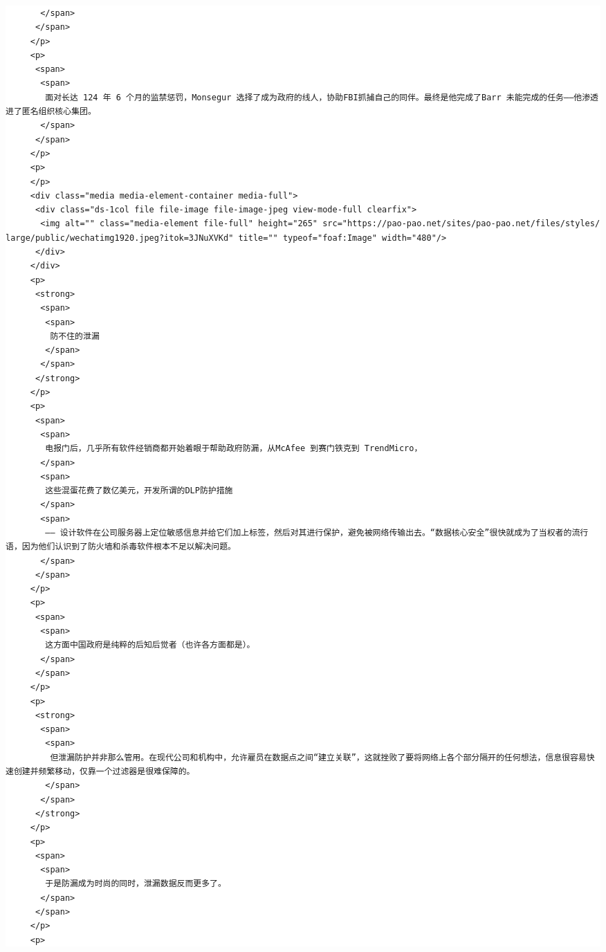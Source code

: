            </span>
          </span>
         </p>
         <p>
          <span>
           <span>
            面对长达 124 年 6 个月的监禁惩罚，Monsegur 选择了成为政府的线人，协助FBI抓捕自己的同伴。最终是他完成了Barr 未能完成的任务——他渗透进了匿名组织核心集团。
           </span>
          </span>
         </p>
         <p>
         </p>
         <div class="media media-element-container media-full">
          <div class="ds-1col file file-image file-image-jpeg view-mode-full clearfix">
           <img alt="" class="media-element file-full" height="265" src="https://pao-pao.net/sites/pao-pao.net/files/styles/large/public/wechatimg1920.jpeg?itok=3JNuXVKd" title="" typeof="foaf:Image" width="480"/>
          </div>
         </div>
         <p>
          <strong>
           <span>
            <span>
             防不住的泄漏
            </span>
           </span>
          </strong>
         </p>
         <p>
          <span>
           <span>
            电报门后，几乎所有软件经销商都开始着眼于帮助政府防漏，从McAfee 到赛门铁克到 TrendMicro，
           </span>
           <span>
            这些混蛋花费了数亿美元，开发所谓的DLP防护措施
           </span>
           <span>
            —— 设计软件在公司服务器上定位敏感信息并给它们加上标签，然后对其进行保护，避免被网络传输出去。“数据核心安全”很快就成为了当权者的流行语，因为他们认识到了防火墙和杀毒软件根本不足以解决问题。
           </span>
          </span>
         </p>
         <p>
          <span>
           <span>
            这方面中国政府是纯粹的后知后觉者（也许各方面都是）。
           </span>
          </span>
         </p>
         <p>
          <strong>
           <span>
            <span>
             但泄漏防护并非那么管用。在现代公司和机构中，允许雇员在数据点之间“建立关联”，这就挫败了要将网络上各个部分隔开的任何想法，信息很容易快速创建并频繁移动，仅靠一个过滤器是很难保障的。
            </span>
           </span>
          </strong>
         </p>
         <p>
          <span>
           <span>
            于是防漏成为时尚的同时，泄漏数据反而更多了。
           </span>
          </span>
         </p>
         <p>